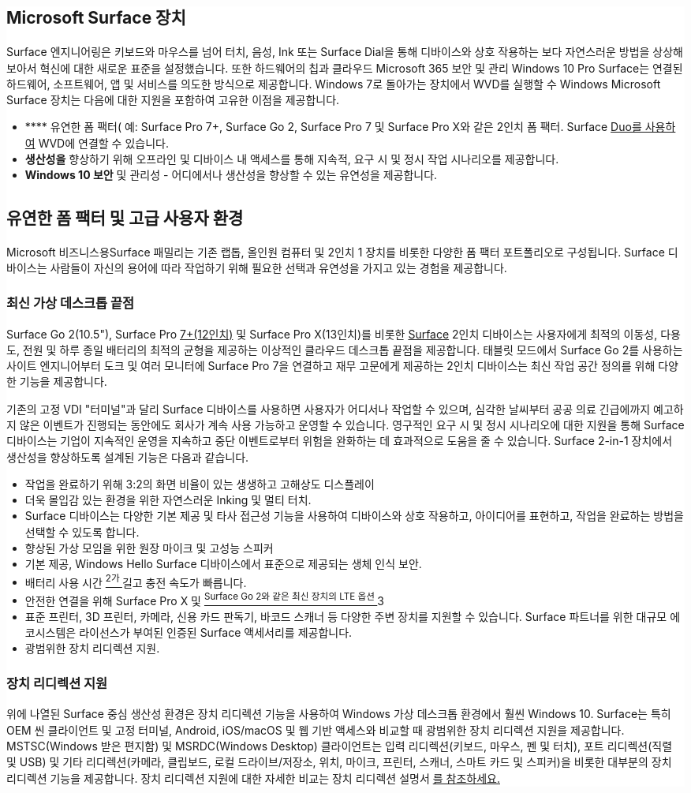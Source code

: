 ## <a name="microsoft-surface-devices"></a>Microsoft Surface 장치

Surface 엔지니어링은 키보드와 마우스를 넘어 터치, 음성, Ink 또는 Surface Dial을 통해 디바이스와 상호 작용하는 보다 자연스러운 방법을 상상해 보아서 혁신에 대한 새로운 표준을 설정했습니다. 또한 하드웨어의 칩과 클라우드 Microsoft 365 보안 및 관리 Windows 10 Pro Surface는 연결된 하드웨어, 소프트웨어, 앱 및 서비스를 의도한 방식으로 제공합니다. Windows 7로 돌아가는 장치에서 WVD를 실행할 수 Windows Microsoft Surface 장치는 다음에 대한 지원을 포함하여 고유한 이점을 제공합니다.

- **** 유연한 폼 팩터( 예: Surface Pro 7+, Surface Go 2, Surface Pro 7 및 Surface Pro X와 같은 2인치 폼 팩터. Surface [Duo를 사용하여](/surface-duo/) WVD에 연결할 수 있습니다.
- **생산성을** 향상하기 위해 오프라인 및 디바이스 내 액세스를 통해 지속적, 요구 시 및 정시 작업 시나리오를 제공합니다.
- **Windows 10 보안** 및 관리성 - 어디에서나 생산성을 향상할 수 있는 유연성을 제공합니다.

## <a name="flexible-form-factors-and-premium-user-experience"></a>유연한 폼 팩터 및 고급 사용자 환경

Microsoft 비즈니스용Surface 패밀리는 기존 랩톱, 올인원 컴퓨터 및 2인치 1 장치를 비롯한 다양한 폼 팩터 포트폴리오로 구성됩니다. Surface 디바이스는 사람들이 자신의 용어에 따라 작업하기 위해 필요한 선택과 유연성을 가지고 있는 경험을 제공합니다.

### <a name="the-modern-virtual-desktop-endpoint"></a>최신 가상 데스크톱 끝점

Surface Go 2(10.5"), Surface Pro [7+(12인치)](https://www.microsoft.com/surface/business/surface-pro-7-plus) 및 Surface Pro X(13인치)를 비롯한 [Surface](https://www.microsoft.com/surface-go-2) 2인치 디바이스는 사용자에게 최적의 이동성, 다용도, 전원 및 하루 종일 배터리의 최적의 균형을 제공하는 이상적인 클라우드 데스크톱 끝점을 제공합니다. [](https://www.microsoft.com/surface-pro-x/) 태블릿 모드에서 Surface Go 2를 사용하는 사이트 엔지니어부터 도크 및 여러 모니터에 Surface Pro 7을 연결하고 재무 고문에게 제공하는 2인치 디바이스는 최신 작업 공간 정의를 위해 다양한 기능을 제공합니다.

 기존의 고정 VDI "터미널"과 달리 Surface 디바이스를 사용하면 사용자가 어디서나 작업할 수 있으며, 심각한 날씨부터 공공 의료 긴급에까지 예고하지 않은 이벤트가 진행되는 동안에도 회사가 계속 사용 가능하고 운영할 수 있습니다. 영구적인 요구 시 및 정시 시나리오에 대한 지원을 통해 Surface 디바이스는 기업이 지속적인 운영을 지속하고 중단 이벤트로부터 위험을 완화하는 데 효과적으로 도움을 줄 수 있습니다. Surface 2-in-1 장치에서 생산성을 향상하도록 설계된 기능은 다음과 같습니다.

- 작업을 완료하기 위해 3:2의 화면 비율이 있는 생생하고 고해상도 디스플레이
- 더욱 몰입감 있는 환경을 위한 자연스러운 Inking 및 멀티 터치.
- Surface 디바이스는 다양한 기본 제공 및 타사 접근성 기능을 사용하여 디바이스와 상호 작용하고, 아이디어를 표현하고, 작업을 완료하는 방법을 선택할 수 있도록 합니다.
- 향상된 가상 모임을 위한 원장 마이크 및 고성능 스피커
- 기본 제공, Windows Hello Surface 디바이스에서 표준으로 제공되는 생체 인식 보안.
- 배터리 사용 시간 <a href="#2"><sup> 2가 </sup></a> 길고 충전 속도가 빠릅니다.
- 안전한 연결을 위해 Surface Pro X 및 <a href="#3"><sup> Surface Go 2와 같은 최신 장치의 LTE 옵션 </sup></a> 3
- 표준 프린터, 3D 프린터, 카메라, 신용 카드 판독기, 바코드 스캐너 등 다양한 주변 장치를 지원할 수 있습니다. Surface 파트너를 위한 대규모 에코시스템은 라이선스가 부여된 인증된 Surface 액세서리를 제공합니다.
- 광범위한 장치 리디렉션 지원.

### <a name="device-redirection-support"></a>장치 리디렉션 지원

위에 나열된 Surface 중심 생산성 환경은 장치 리디렉션 기능을 사용하여 Windows 가상 데스크톱 환경에서 훨씬 Windows 10. Surface는 특히 OEM 씬 클라이언트 및 고정 터미널, Android, iOS/macOS 및 웹 기반 액세스와 비교할 때 광범위한 장치 리디렉션 지원을 제공합니다. MSTSC(Windows 받은 편지함) 및 MSRDC(Windows Desktop) 클라이언트는 입력 리디렉션(키보드, 마우스, 펜 및 터치), 포트 리디렉션(직렬 및 USB) 및 기타 리디렉션(카메라, 클립보드, 로컬 드라이브/저장소, 위치, 마이크, 프린터, 스캐너, 스마트 카드 및 스피커)을 비롯한 대부분의 장치 리디렉션 기능을 제공합니다. 장치 리디렉션 지원에 대한 자세한 비교는 장치 리디렉션 설명서 [를 참조하세요.](/windows-server/remote/remote-desktop-services/clients/remote-desktop-app-compare#redirection-support)
